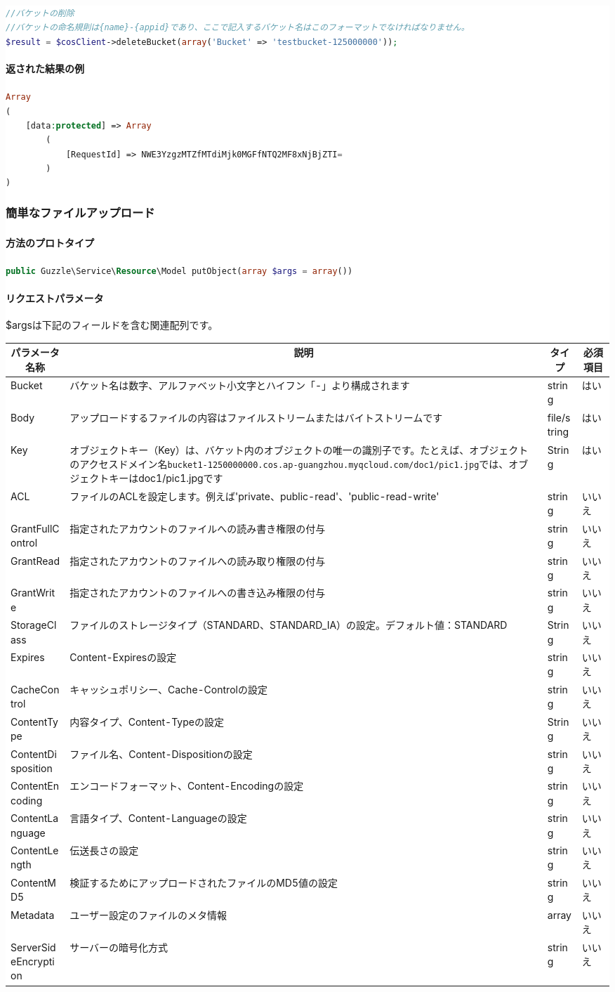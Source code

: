 ```php
//バケットの削除
//バケットの命名規則は{name}-{appid}であり、ここで記入するバケット名はこのフォーマットでなければなりません。
$result = $cosClient->deleteBucket(array('Bucket' => 'testbucket-125000000'));
```
#### 返された結果の例
```php
Array
(
    [data:protected] => Array
        (
            [RequestId] => NWE3YzgzMTZfMTdiMjk0MGFfNTQ2MF8xNjBjZTI=
        )
)
```
### 簡単なファイルアップロード

#### 方法のプロトタイプ

```php
public Guzzle\Service\Resource\Model putObject(array $args = array())
```

#### リクエストパラメータ

$argsは下記のフィールドを含む関連配列です。

| パラメータ名称   | 説明   | タイプ | 必須項目 | 
| -------------- | -------------- |---------- | ----------- |
 |  Bucket  |  バケット名は数字、アルファベット小文字とハイフン「-」より構成されます | string |   はい |
 |  Body  | アップロードするファイルの内容はファイルストリームまたはバイトストリームです |  file/string |  はい |
 |  Key  | オブジェクトキー（Key）は、バケット内のオブジェクトの唯一の識別子です。たとえば、オブジェクトのアクセスドメイン名`bucket1-1250000000.cos.ap-guangzhou.myqcloud.com/doc1/pic1.jpg`では、オブジェクトキーはdoc1/pic1.jpgです | String |  はい | 
 |  ACL  | ファイルのACLを設定します。例えば'private、public-read'、'public-read-write' | string |   いいえ | 
 |  GrantFullControl  |指定されたアカウントのファイルへの読み書き権限の付与 |  string |  いいえ | 
 |  GrantRead  |  指定されたアカウントのファイルへの読み取り権限の付与 | string |  いいえ |
 |  GrantWrite  |  指定されたアカウントのファイルへの書き込み権限の付与 | string |  いいえ |
 |  StorageClass  |  ファイルのストレージタイプ（STANDARD、STANDARD_IA）の設定。デフォルト値：STANDARD | String |   いいえ |
 |  Expires  | Content-Expiresの設定 | string|  いいえ | 
 |  CacheControl  |  キャッシュポリシー、Cache-Controlの設定 | string |   いいえ |
 |  ContentType  | 内容タイプ、Content-Typeの設定 |String |   いいえ |  
 |  ContentDisposition  |  ファイル名、Content-Dispositionの設定 | string |   いいえ |
 |  ContentEncoding  |  エンコードフォーマット、Content-Encodingの設定 | string |   いいえ |
 |  ContentLanguage  |  言語タイプ、Content-Languageの設定 | string |   いいえ |
 |  ContentLength  | 伝送長さの設定 | string |   いいえ | 
 |  ContentMD5  | 検証するためにアップロードされたファイルのMD5値の設定 | string |   いいえ | 
 |  Metadata | ユーザー設定のファイルのメタ情報 | array |   いいえ |
 |  ServerSideEncryption | サーバーの暗号化方式 | string |   いいえ |

